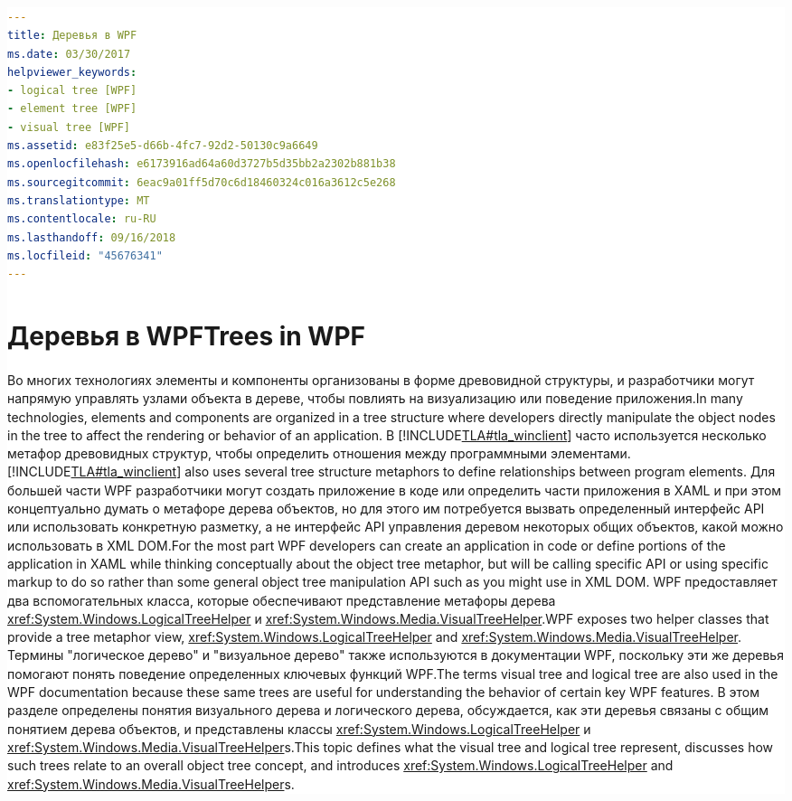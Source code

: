 ```yaml
---
title: Деревья в WPF
ms.date: 03/30/2017
helpviewer_keywords:
- logical tree [WPF]
- element tree [WPF]
- visual tree [WPF]
ms.assetid: e83f25e5-d66b-4fc7-92d2-50130c9a6649
ms.openlocfilehash: e6173916ad64a60d3727b5d35bb2a2302b881b38
ms.sourcegitcommit: 6eac9a01ff5d70c6d18460324c016a3612c5e268
ms.translationtype: MT
ms.contentlocale: ru-RU
ms.lasthandoff: 09/16/2018
ms.locfileid: "45676341"
---
```

# <a name="trees-in-wpf"></a><span data-ttu-id="be623-102">Деревья в WPF</span><span class="sxs-lookup"><span data-stu-id="be623-102">Trees in WPF</span></span>
<span data-ttu-id="be623-103">Во многих технологиях элементы и компоненты организованы в форме древовидной структуры, и разработчики могут напрямую управлять узлами объекта в дереве, чтобы повлиять на визуализацию или поведение приложения.</span><span class="sxs-lookup"><span data-stu-id="be623-103">In many technologies, elements and components are organized in a tree structure where developers directly manipulate the object nodes in the tree to affect the rendering or behavior of an application.</span></span> <span data-ttu-id="be623-104">В [!INCLUDE[TLA#tla_winclient](../../../../includes/tlasharptla-winclient-md.md)] часто используется несколько метафор древовидных структур, чтобы определить отношения между программными элементами.</span><span class="sxs-lookup"><span data-stu-id="be623-104">[!INCLUDE[TLA#tla_winclient](../../../../includes/tlasharptla-winclient-md.md)] also uses several tree structure metaphors to define relationships between program elements.</span></span> <span data-ttu-id="be623-105">Для большей части WPF разработчики могут создать приложение в коде или определить части приложения в XAML и при этом концептуально думать о метафоре дерева объектов, но для этого им потребуется вызвать определенный интерфейс API или использовать конкретную разметку, а не интерфейс API управления деревом некоторых общих объектов, какой можно использовать в XML DOM.</span><span class="sxs-lookup"><span data-stu-id="be623-105">For the most part WPF developers can create an application in code or define portions of the application in XAML while thinking conceptually about the object tree metaphor, but will be calling specific API or using specific markup to do so rather than some general object tree manipulation API such as you might use in XML DOM.</span></span> <span data-ttu-id="be623-106">WPF предоставляет два вспомогательных класса, которые обеспечивают представление метафоры дерева <xref:System.Windows.LogicalTreeHelper> и <xref:System.Windows.Media.VisualTreeHelper>.</span><span class="sxs-lookup"><span data-stu-id="be623-106">WPF exposes two helper classes that provide a tree metaphor view, <xref:System.Windows.LogicalTreeHelper> and <xref:System.Windows.Media.VisualTreeHelper>.</span></span> <span data-ttu-id="be623-107">Термины "логическое дерево" и "визуальное дерево" также используются в документации WPF, поскольку эти же деревья помогают понять поведение определенных ключевых функций WPF.</span><span class="sxs-lookup"><span data-stu-id="be623-107">The terms visual tree and logical tree are also used in the WPF documentation because these same trees are useful for understanding the behavior of certain key WPF features.</span></span> <span data-ttu-id="be623-108">В этом разделе определены понятия визуального дерева и логического дерева, обсуждается, как эти деревья связаны с общим понятием дерева объектов, и представлены классы <xref:System.Windows.LogicalTreeHelper> и <xref:System.Windows.Media.VisualTreeHelper>s.</span><span class="sxs-lookup"><span data-stu-id="be623-108">This topic defines what the visual tree and logical tree represent, discusses how such trees relate to an overall object tree concept, and introduces <xref:System.Windows.LogicalTreeHelper> and <xref:System.Windows.Media.VisualTreeHelper>s.</span></span>  
  